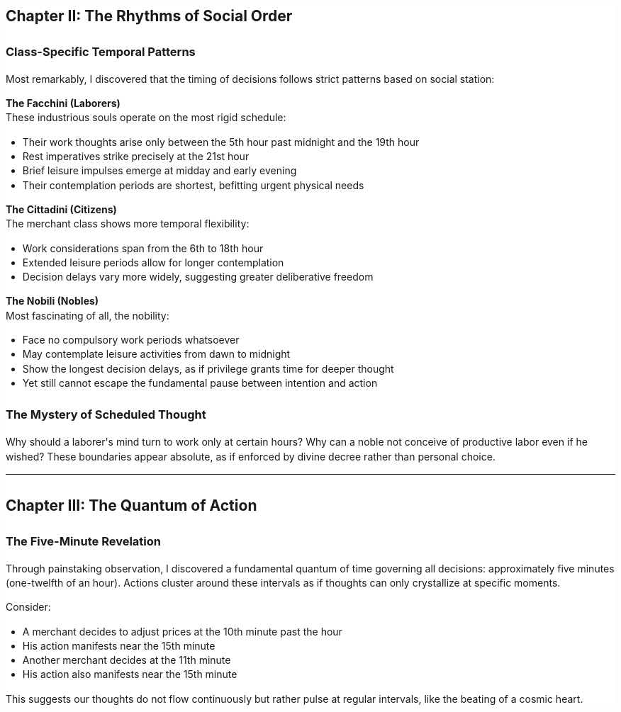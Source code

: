 
## Chapter II: The Rhythms of Social Order

### Class-Specific Temporal Patterns

Most remarkably, I discovered that the timing of decisions follows strict patterns based on social station:

**The Facchini (Laborers)**  
These industrious souls operate on the most rigid schedule:
- Their work thoughts arise only between the 5th hour past midnight and the 19th hour
- Rest imperatives strike precisely at the 21st hour
- Brief leisure impulses emerge at midday and early evening
- Their contemplation periods are shortest, befitting urgent physical needs

**The Cittadini (Citizens)**  
The merchant class shows more temporal flexibility:
- Work considerations span from the 6th to 18th hour
- Extended leisure periods allow for longer contemplation
- Decision delays vary more widely, suggesting greater deliberative freedom

**The Nobili (Nobles)**  
Most fascinating of all, the nobility:
- Face no compulsory work periods whatsoever
- May contemplate leisure activities from dawn to midnight
- Show the longest decision delays, as if privilege grants time for deeper thought
- Yet still cannot escape the fundamental pause between intention and action

### The Mystery of Scheduled Thought

Why should a laborer's mind turn to work only at certain hours? Why can a noble not conceive of productive labor even if he wished? These boundaries appear absolute, as if enforced by divine decree rather than personal choice.

---

## Chapter III: The Quantum of Action

### The Five-Minute Revelation

Through painstaking observation, I discovered a fundamental quantum of time governing all decisions: approximately five minutes (one-twelfth of an hour). Actions cluster around these intervals as if thoughts can only crystallize at specific moments.

Consider:
- A merchant decides to adjust prices at the 10th minute past the hour
- His action manifests near the 15th minute
- Another merchant decides at the 11th minute
- His action also manifests near the 15th minute

This suggests our thoughts do not flow continuously but rather pulse at regular intervals, like the beating of a cosmic heart.
